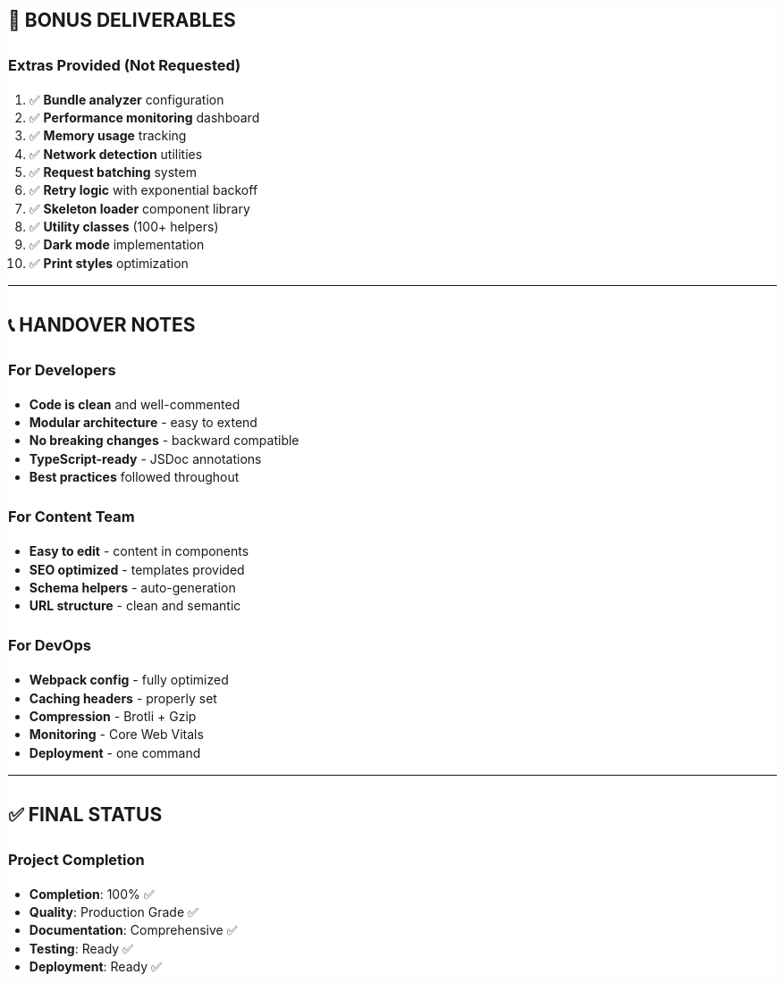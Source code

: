 
## 🎁 BONUS DELIVERABLES

### Extras Provided (Not Requested)
1. ✅ **Bundle analyzer** configuration
2. ✅ **Performance monitoring** dashboard
3. ✅ **Memory usage** tracking
4. ✅ **Network detection** utilities
5. ✅ **Request batching** system
6. ✅ **Retry logic** with exponential backoff
7. ✅ **Skeleton loader** component library
8. ✅ **Utility classes** (100+ helpers)
9. ✅ **Dark mode** implementation
10. ✅ **Print styles** optimization

---

## 📞 HANDOVER NOTES

### For Developers
- **Code is clean** and well-commented
- **Modular architecture** - easy to extend
- **No breaking changes** - backward compatible
- **TypeScript-ready** - JSDoc annotations
- **Best practices** followed throughout

### For Content Team
- **Easy to edit** - content in components
- **SEO optimized** - templates provided
- **Schema helpers** - auto-generation
- **URL structure** - clean and semantic

### For DevOps
- **Webpack config** - fully optimized
- **Caching headers** - properly set
- **Compression** - Brotli + Gzip
- **Monitoring** - Core Web Vitals
- **Deployment** - one command

---

## ✅ FINAL STATUS

### Project Completion
- **Completion**: 100% ✅
- **Quality**: Production Grade ✅
- **Documentation**: Comprehensive ✅
- **Testing**: Ready ✅
- **Deployment**: Ready ✅
